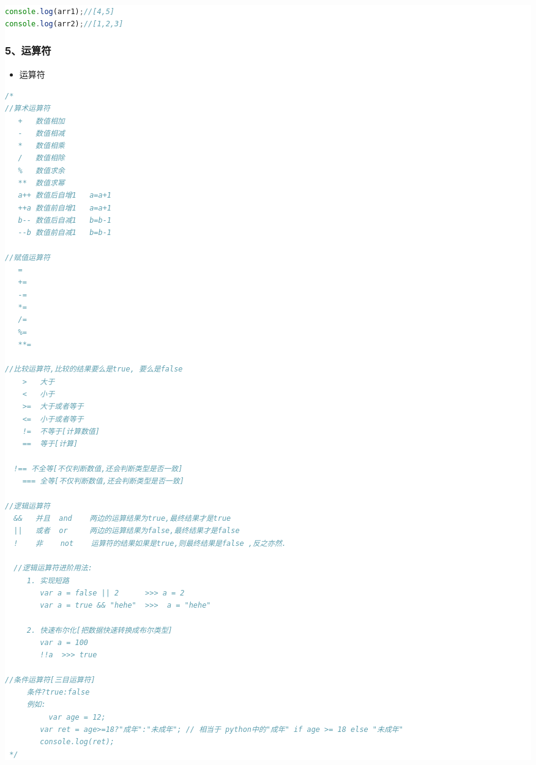 ```js
console.log(arr1);//[4,5]
console.log(arr2);//[1,2,3]
```

### 5、运算符

* 运算符

```js
/*
//算术运算符
   +   数值相加
   -   数值相减
   *   数值相乘
   /   数值相除
   %   数值求余
   **  数值求幂
   a++ 数值后自增1   a=a+1
   ++a 数值前自增1   a=a+1
   b-- 数值后自减1   b=b-1
   --b 数值前自减1   b=b-1
   
//赋值运算符
   =
   +=
   -=
   *=
   /=
   %=
   **=

//比较运算符,比较的结果要么是true, 要么是false
	>   大于
	<   小于
	>=  大于或者等于
	<=  小于或者等于
	!=  不等于[计算数值]
	==  等于[计算]

  !== 不全等[不仅判断数值,还会判断类型是否一致]
	=== 全等[不仅判断数值,还会判断类型是否一致]

//逻辑运算符
  &&   并且  and    两边的运算结果为true,最终结果才是true
  ||   或者  or     两边的运算结果为false,最终结果才是false
  !    非    not    运算符的结果如果是true,则最终结果是false ,反之亦然.
 
  //逻辑运算符进阶用法:
     1. 实现短路
        var a = false || 2      >>> a = 2
        var a = true && "hehe"  >>>  a = "hehe"
     
     2. 快速布尔化[把数据快速转换成布尔类型]
        var a = 100
        !!a  >>> true

//条件运算符[三目运算符]
	 条件?true:false
	 例如:
	      var age = 12;
        var ret = age>=18?"成年":"未成年"; // 相当于 python中的"成年" if age >= 18 else "未成年"
        console.log(ret);
 */
```